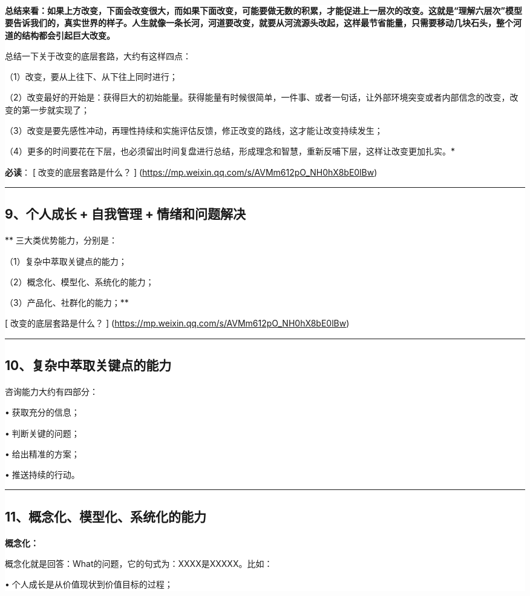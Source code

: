 **总结来看：如果上方改变，下面会改变很大，而如果下面改变，可能要做无数的积累，才能促进上一层次的改变。这就是“理解六层次”模型要告诉我们的，真实世界的样子。人生就像一条长河，河道要改变，就要从河流源头改起，这样最节省能量，只需要移动几块石头，整个河道的结构都会引起巨大改变。**


总结一下关于改变的底层套路，大约有这样四点：


（1）改变，要从上往下、从下往上同时进行；

（2）改变最好的开始是：获得巨大的初始能量。获得能量有时候很简单，一件事、或者一句话，让外部环境突变或者内部信念的改变，改变的第一步就实现了；

（3）改变是要先感性冲动，再理性持续和实施评估反馈，修正改变的路线，这才能让改变持续发生；

（4）更多的时间要花在下层，也必须留出时间复盘进行总结，形成理念和智慧，重新反哺下层，这样让改变更加扎实。*



**必读**： [ 改变的底层套路是什么？ ] (https://mp.weixin.qq.com/s/AVMm612pO_NH0hX8bE0lBw)

*****

## 9、个人成长 + 自我管理 + 情绪和问题解决


** 三大类优势能力，分别是：

（1）复杂中萃取关键点的能力；

（2）概念化、模型化、系统化的能力；

（3）产品化、社群化的能力；**


 [ 改变的底层套路是什么？ ] (https://mp.weixin.qq.com/s/AVMm612pO_NH0hX8bE0lBw)



*****



## 10、复杂中萃取关键点的能力

咨询能力大约有四部分：

• 获取充分的信息；

• 判断关键的问题；

• 给出精准的方案；

• 推送持续的行动。


****
## 11、概念化、模型化、系统化的能力

**概念化：**

概念化就是回答：What的问题，它的句式为：XXXX是XXXXX。比如：

• 个人成长是从价值现状到价值目标的过程；
